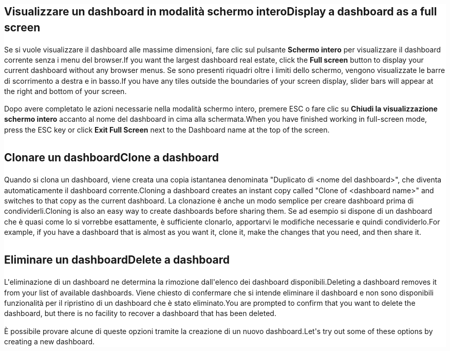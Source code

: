 <a name="full-screen"></a>

## <a name="display-a-dashboard-as-a-full-screen"></a><span data-ttu-id="ba42d-216">Visualizzare un dashboard in modalità schermo intero</span><span class="sxs-lookup"><span data-stu-id="ba42d-216">Display a dashboard as a full screen</span></span>

<span data-ttu-id="ba42d-217">Se si vuole visualizzare il dashboard alle massime dimensioni, fare clic sul pulsante **Schermo intero** per visualizzare il dashboard corrente senza i menu del browser.</span><span class="sxs-lookup"><span data-stu-id="ba42d-217">If you want the largest dashboard real estate, click the **Full screen** button to display your current dashboard without any browser menus.</span></span> <span data-ttu-id="ba42d-218">Se sono presenti riquadri oltre i limiti dello schermo, vengono visualizzate le barre di scorrimento a destra e in basso.</span><span class="sxs-lookup"><span data-stu-id="ba42d-218">If you have any tiles outside the boundaries of your screen display, slider bars will appear at the right and bottom of your screen.</span></span>

<span data-ttu-id="ba42d-219">Dopo avere completato le azioni necessarie nella modalità schermo intero, premere ESC o fare clic su **Chiudi la visualizzazione schermo intero** accanto al nome del dashboard in cima alla schermata.</span><span class="sxs-lookup"><span data-stu-id="ba42d-219">When you have finished working in full-screen mode, press the ESC key or click **Exit Full Screen** next to the Dashboard name at the top of the screen.</span></span>

<a name="clone-dashboard"></a>

## <a name="clone-a-dashboard"></a><span data-ttu-id="ba42d-220">Clonare un dashboard</span><span class="sxs-lookup"><span data-stu-id="ba42d-220">Clone a dashboard</span></span>

<span data-ttu-id="ba42d-221">Quando si clona un dashboard, viene creata una copia istantanea denominata "Duplicato di \<nome del dashboard>", che diventa automaticamente il dashboard corrente.</span><span class="sxs-lookup"><span data-stu-id="ba42d-221">Cloning a dashboard creates an instant copy called "Clone of \<dashboard name>" and switches to that copy as the current dashboard.</span></span> <span data-ttu-id="ba42d-222">La clonazione è anche un modo semplice per creare dashboard prima di condividerli.</span><span class="sxs-lookup"><span data-stu-id="ba42d-222">Cloning is also an easy way to create dashboards before sharing them.</span></span> <span data-ttu-id="ba42d-223">Se ad esempio si dispone di un dashboard che è quasi come lo si vorrebbe esattamente, è sufficiente clonarlo, apportarvi le modifiche necessarie e quindi condividerlo.</span><span class="sxs-lookup"><span data-stu-id="ba42d-223">For example, if you have a dashboard that is almost as you want it, clone it, make the changes that you need, and then share it.</span></span>

<a name="delete-dashboard"></a>

## <a name="delete-a-dashboard"></a><span data-ttu-id="ba42d-224">Eliminare un dashboard</span><span class="sxs-lookup"><span data-stu-id="ba42d-224">Delete a dashboard</span></span>

<span data-ttu-id="ba42d-225">L'eliminazione di un dashboard ne determina la rimozione dall'elenco dei dashboard disponibili.</span><span class="sxs-lookup"><span data-stu-id="ba42d-225">Deleting a dashboard removes it from your list of available dashboards.</span></span> <span data-ttu-id="ba42d-226">Viene chiesto di confermare che si intende eliminare il dashboard e non sono disponibili funzionalità per il ripristino di un dashboard che è stato eliminato.</span><span class="sxs-lookup"><span data-stu-id="ba42d-226">You are prompted to confirm that you want to delete the dashboard, but there is no facility to recover a dashboard that has been deleted.</span></span>

<span data-ttu-id="ba42d-227">È possibile provare alcune di queste opzioni tramite la creazione di un nuovo dashboard.</span><span class="sxs-lookup"><span data-stu-id="ba42d-227">Let's try out some of these options by creating a new dashboard.</span></span>
